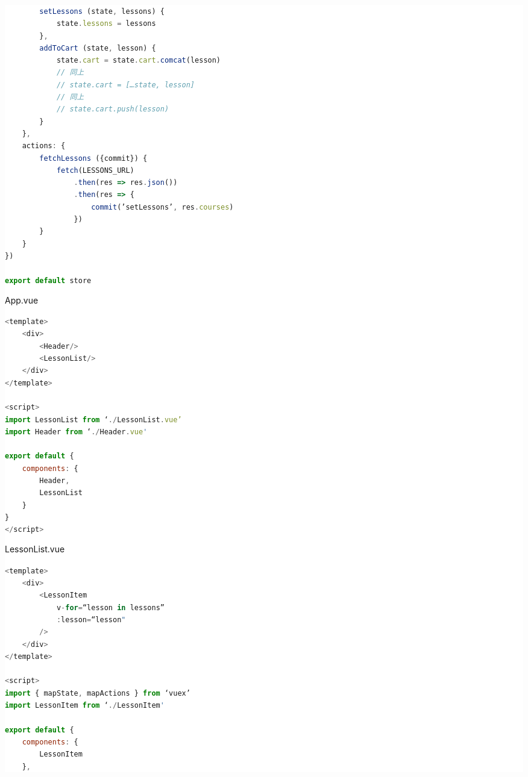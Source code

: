 ```js
		setLessons (state, lessons) {
			state.lessons = lessons
		},
		addToCart (state, lesson) {
			state.cart = state.cart.comcat(lesson)
			// 同上
			// state.cart = […state, lesson]
			// 同上
			// state.cart.push(lesson)
		}
	},
	actions: {
		fetchLessons ({commit}) {
			fetch(LESSONS_URL)
				.then(res => res.json())
				.then(res => {
					commit(’setLessons’, res.courses)
				})
		}
	}
})

export default store
```
App.vue
```js
<template>
	<div>
		<Header/>
		<LessonList/>
	</div>
</template>

<script>
import LessonList from ‘./LessonList.vue’
import Header from ‘./Header.vue'

export default {
	components: {
		Header,
		LessonList
	}
}
</script>
```
LessonList.vue
```js
<template>
	<div>
		<LessonItem
			v-for=“lesson in lessons”
			:lesson=“lesson"
		/>
	</div>
</template>

<script>
import { mapState, mapActions } from ‘vuex’
import LessonItem from ‘./LessonItem'

export default {
	components: {
		LessonItem
	},
```